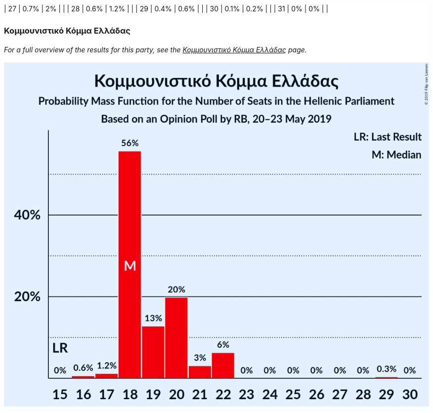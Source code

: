 | 27 | 0.7% | 2% |  |
| 28 | 0.6% | 1.2% |  |
| 29 | 0.4% | 0.6% |  |
| 30 | 0.1% | 0.2% |  |
| 31 | 0% | 0% |  |

### Κομμουνιστικό Κόμμα Ελλάδας

*For a full overview of the results for this party, see the [Κομμουνιστικό Κόμμα Ελλάδας](party-κομμουνιστικόκόμμαελλάδας.html) page.*

![Graph with seats probability mass function not yet produced](2019-05-23-RB-seats-pmf-κομμουνιστικόκόμμαελλάδας.png "Seats Probability Mass Function")
